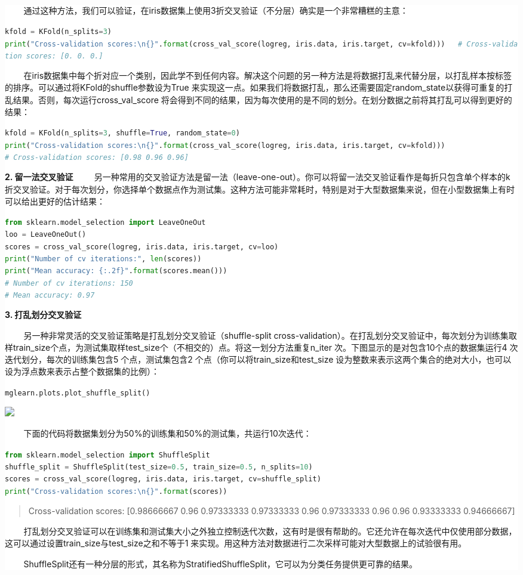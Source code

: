 &nbsp;&nbsp;&nbsp;&nbsp;&nbsp;&nbsp;&nbsp;&nbsp;通过这种方法，我们可以验证，在iris数据集上使用3折交叉验证（不分层）确实是一个非常糟糕的主意：

```python
kfold = KFold(n_splits=3)
print("Cross-validation scores:\n{}".format(cross_val_score(logreg, iris.data, iris.target, cv=kfold)))   # Cross-validation scores: [0. 0. 0.]
```
&nbsp;&nbsp;&nbsp;&nbsp;&nbsp;&nbsp;&nbsp;&nbsp;在iris数据集中每个折对应一个类别，因此学不到任何内容。解决这个问题的另一种方法是将数据打乱来代替分层，以打乱样本按标签的排序。可以通过将KFold的shuffle参数设为True 来实现这一点。如果我们将数据打乱，那么还需要固定random_state以获得可重复的打乱结果。否则，每次运行cross_val_score 将会得到不同的结果，因为每次使用的是不同的划分。在划分数据之前将其打乱可以得到更好的结果：
```python
kfold = KFold(n_splits=3, shuffle=True, random_state=0)
print("Cross-validation scores:\n{}".format(cross_val_score(logreg, iris.data, iris.target, cv=kfold)))
# Cross-validation scores: [0.98 0.96 0.96]
```
**2. 留一法交叉验证**
&nbsp;&nbsp;&nbsp;&nbsp;&nbsp;&nbsp;&nbsp;&nbsp;另一种常用的交叉验证方法是留一法（leave-one-out）。你可以将留一法交叉验证看作是每折只包含单个样本的k 折交叉验证。对于每次划分，你选择单个数据点作为测试集。这种方法可能非常耗时，特别是对于大型数据集来说，但在小型数据集上有时可以给出更好的估计结果：


```python
from sklearn.model_selection import LeaveOneOut
loo = LeaveOneOut()
scores = cross_val_score(logreg, iris.data, iris.target, cv=loo)
print("Number of cv iterations:", len(scores))
print("Mean accuracy: {:.2f}".format(scores.mean()))
# Number of cv iterations: 150
# Mean accuracy: 0.97
```
**3. 打乱划分交叉验证**

&nbsp;&nbsp;&nbsp;&nbsp;&nbsp;&nbsp;&nbsp;&nbsp;另一种非常灵活的交叉验证策略是打乱划分交叉验证（shuffle-split cross-validation）。在打乱划分交叉验证中，每次划分为训练集取样train_size个点，为测试集取样test_size个（不相交的）点。将这一划分方法重复n_iter 次。下图显示的是对包含10个点的数据集运行4 次迭代划分，每次的训练集包含5 个点，测试集包含2 个点（你可以将train_size和test_size 设为整数来表示这两个集合的绝对大小，也可以设为浮点数来表示占整个数据集的比例）：

```python
mglearn.plots.plot_shuffle_split()
```
<img src ="https://img-blog.csdnimg.cn/b596957166e4412291cb324242093555.png#pic_center" width = 48%>

&nbsp;&nbsp;&nbsp;&nbsp;&nbsp;&nbsp;&nbsp;&nbsp;下面的代码将数据集划分为50%的训练集和50%的测试集，共运行10次迭代：
```python
from sklearn.model_selection import ShuffleSplit
shuffle_split = ShuffleSplit(test_size=0.5, train_size=0.5, n_splits=10)
scores = cross_val_score(logreg, iris.data, iris.target, cv=shuffle_split)
print("Cross-validation scores:\n{}".format(scores))
```
> Cross-validation scores:
> [0.98666667 0.96       0.97333333 0.97333333 0.96       0.97333333
>  0.96       0.96       0.93333333 0.94666667]

&nbsp;&nbsp;&nbsp;&nbsp;&nbsp;&nbsp;&nbsp;&nbsp;打乱划分交叉验证可以在训练集和测试集大小之外独立控制迭代次数，这有时是很有帮助的。它还允许在每次迭代中仅使用部分数据，这可以通过设置train_size与test_size之和不等于1 来实现。用这种方法对数据进行二次采样可能对大型数据上的试验很有用。

&nbsp;&nbsp;&nbsp;&nbsp;&nbsp;&nbsp;&nbsp;&nbsp;ShuffleSplit还有一种分层的形式，其名称为StratifiedShuffleSplit，它可以为分类任务提供更可靠的结果。
